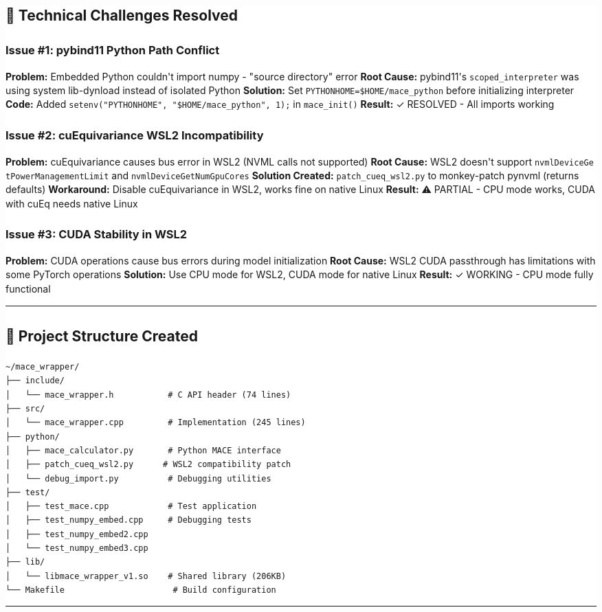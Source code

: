 
## 🔧 Technical Challenges Resolved

### Issue #1: pybind11 Python Path Conflict
**Problem:** Embedded Python couldn't import numpy - "source directory" error
**Root Cause:** pybind11's `scoped_interpreter` was using system lib-dynload instead of isolated Python
**Solution:** Set `PYTHONHOME=$HOME/mace_python` before initializing interpreter
**Code:** Added `setenv("PYTHONHOME", "$HOME/mace_python", 1);` in `mace_init()`
**Result:** ✓ RESOLVED - All imports working

### Issue #2: cuEquivariance WSL2 Incompatibility
**Problem:** cuEquivariance causes bus error in WSL2 (NVML calls not supported)
**Root Cause:** WSL2 doesn't support `nvmlDeviceGetPowerManagementLimit` and `nvmlDeviceGetNumGpuCores`
**Solution Created:** `patch_cueq_wsl2.py` to monkey-patch pynvml (returns defaults)
**Workaround:** Disable cuEquivariance in WSL2, works fine on native Linux
**Result:** ⚠️ PARTIAL - CPU mode works, CUDA with cuEq needs native Linux

### Issue #3: CUDA Stability in WSL2
**Problem:** CUDA operations cause bus errors during model initialization
**Root Cause:** WSL2 CUDA passthrough has limitations with some PyTorch operations
**Solution:** Use CPU mode for WSL2, CUDA mode for native Linux
**Result:** ✓ WORKING - CPU mode fully functional

---

## 📁 Project Structure Created

```
~/mace_wrapper/
├── include/
│   └── mace_wrapper.h           # C API header (74 lines)
├── src/
│   └── mace_wrapper.cpp         # Implementation (245 lines)
├── python/
│   ├── mace_calculator.py       # Python MACE interface
│   ├── patch_cueq_wsl2.py      # WSL2 compatibility patch
│   └── debug_import.py          # Debugging utilities
├── test/
│   ├── test_mace.cpp            # Test application
│   ├── test_numpy_embed.cpp     # Debugging tests
│   ├── test_numpy_embed2.cpp
│   └── test_numpy_embed3.cpp
├── lib/
│   └── libmace_wrapper_v1.so    # Shared library (206KB)
└── Makefile                      # Build configuration
```

---
